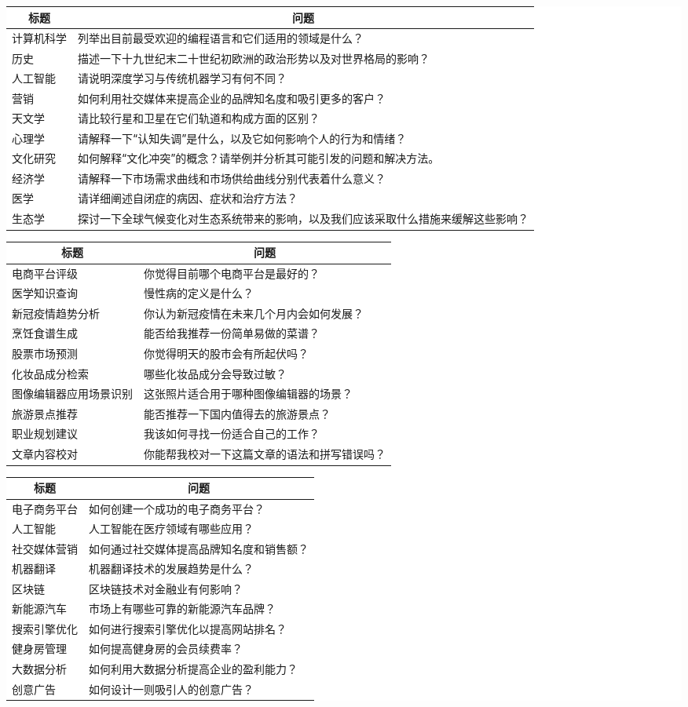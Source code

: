 |标题|问题|
|---|---|
|计算机科学|列举出目前最受欢迎的编程语言和它们适用的领域是什么？|
|历史|描述一下十九世纪末二十世纪初欧洲的政治形势以及对世界格局的影响？|
|人工智能|请说明深度学习与传统机器学习有何不同？|
|营销|如何利用社交媒体来提高企业的品牌知名度和吸引更多的客户？|
|天文学|请比较行星和卫星在它们轨道和构成方面的区别？|
|心理学|请解释一下“认知失调”是什么，以及它如何影响个人的行为和情绪？|
|文化研究|如何解释“文化冲突”的概念？请举例并分析其可能引发的问题和解决方法。|
|经济学|请解释一下市场需求曲线和市场供给曲线分别代表着什么意义？|
|医学|请详细阐述自闭症的病因、症状和治疗方法？|
|生态学|探讨一下全球气候变化对生态系统带来的影响，以及我们应该采取什么措施来缓解这些影响？|

| 标题                             | 问题                                                                                           |
|----------------------------------|------------------------------------------------------------------------------------------------|
| 电商平台评级                     | 你觉得目前哪个电商平台是最好的？                                                             |
| 医学知识查询                     | 慢性病的定义是什么？                                                                         |
| 新冠疫情趋势分析                 | 你认为新冠疫情在未来几个月内会如何发展？                                                     |
| 烹饪食谱生成                     | 能否给我推荐一份简单易做的菜谱？                                                             |
| 股票市场预测                     | 你觉得明天的股市会有所起伏吗？                                                               |
| 化妆品成分检索                   | 哪些化妆品成分会导致过敏？                                                                   |
| 图像编辑器应用场景识别           | 这张照片适合用于哪种图像编辑器的场景？                                                       |
| 旅游景点推荐                     | 能否推荐一下国内值得去的旅游景点？                                                           |
| 职业规划建议                     | 我该如何寻找一份适合自己的工作？                                                             |
| 文章内容校对                     | 你能帮我校对一下这篇文章的语法和拼写错误吗？                                                 |

|标题|问题|
|---|---|
|电子商务平台|如何创建一个成功的电子商务平台？|
|人工智能|人工智能在医疗领域有哪些应用？|
|社交媒体营销|如何通过社交媒体提高品牌知名度和销售额？|
|机器翻译|机器翻译技术的发展趋势是什么？|
|区块链|区块链技术对金融业有何影响？|
|新能源汽车|市场上有哪些可靠的新能源汽车品牌？|
|搜索引擎优化|如何进行搜索引擎优化以提高网站排名？|
|健身房管理|如何提高健身房的会员续费率？|
|大数据分析|如何利用大数据分析提高企业的盈利能力？|
|创意广告|如何设计一则吸引人的创意广告？|
